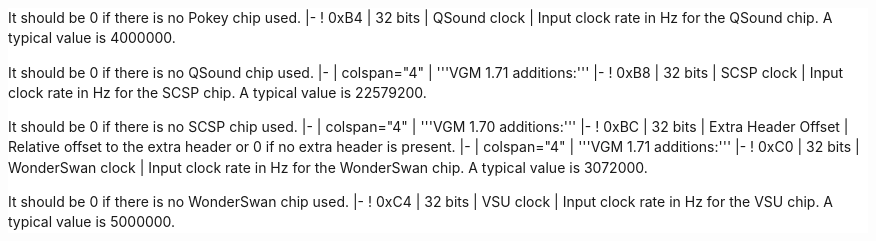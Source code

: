 It should be 0 if there is no Pokey chip used.
|-
! 0xB4
| 32 bits 
| QSound clock 
|
Input clock rate in Hz for the QSound chip. A typical value is 4000000.

It should be 0 if there is no QSound chip used.
|-
| colspan="4" | '''VGM 1.71 additions:'''
|-
! 0xB8
| 32 bits
| SCSP clock
|
Input clock rate in Hz for the SCSP chip. A typical value is 22579200.

It should be 0 if there is no SCSP chip used.
|-
| colspan="4" | '''VGM 1.70 additions:'''
|-
! 0xBC
| 32 bits
| Extra Header Offset
| Relative offset to the extra header or 0 if no extra header is present.
|-
| colspan="4" | '''VGM 1.71 additions:'''
|-
! 0xC0
| 32 bits
| WonderSwan clock
|
Input clock rate in Hz for the WonderSwan chip. A typical value is 3072000.

It should be 0 if there is no WonderSwan chip used.
|-
! 0xC4
| 32 bits
| VSU clock
|
Input clock rate in Hz for the VSU chip. A typical value is 5000000.
